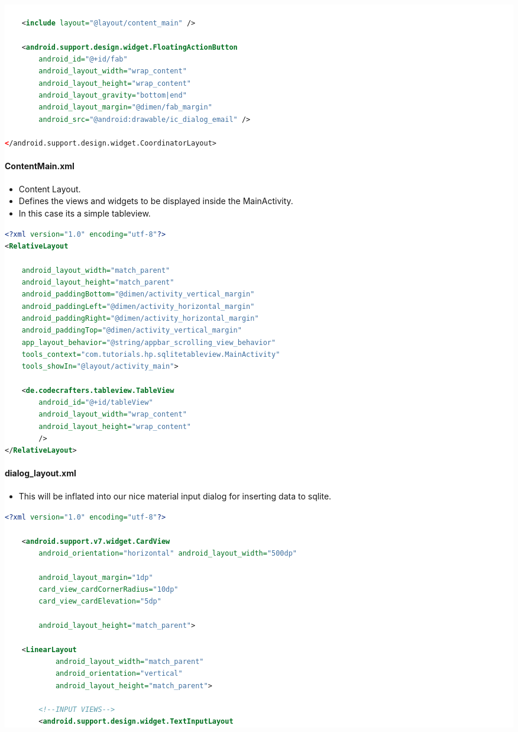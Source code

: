 ```xml

    <include layout="@layout/content_main" />

    <android.support.design.widget.FloatingActionButton
        android_id="@+id/fab"
        android_layout_width="wrap_content"
        android_layout_height="wrap_content"
        android_layout_gravity="bottom|end"
        android_layout_margin="@dimen/fab_margin"
        android_src="@android:drawable/ic_dialog_email" />

</android.support.design.widget.CoordinatorLayout>
```

#### ContentMain.xml

- Content Layout.
- Defines the views and widgets to be displayed inside the MainActivity.
- In this case its a simple tableview.

```xml
<?xml version="1.0" encoding="utf-8"?>
<RelativeLayout

    android_layout_width="match_parent"
    android_layout_height="match_parent"
    android_paddingBottom="@dimen/activity_vertical_margin"
    android_paddingLeft="@dimen/activity_horizontal_margin"
    android_paddingRight="@dimen/activity_horizontal_margin"
    android_paddingTop="@dimen/activity_vertical_margin"
    app_layout_behavior="@string/appbar_scrolling_view_behavior"
    tools_context="com.tutorials.hp.sqlitetableview.MainActivity"
    tools_showIn="@layout/activity_main">

    <de.codecrafters.tableview.TableView
        android_id="@+id/tableView"
        android_layout_width="wrap_content"
        android_layout_height="wrap_content"
        />
</RelativeLayout>
```

#### dialog_layout.xml

- This will be inflated into our nice material input dialog for inserting data to sqlite.

```xml
<?xml version="1.0" encoding="utf-8"?>

    <android.support.v7.widget.CardView
        android_orientation="horizontal" android_layout_width="500dp"

        android_layout_margin="1dp"
        card_view_cardCornerRadius="10dp"
        card_view_cardElevation="5dp"

        android_layout_height="match_parent">

    <LinearLayout
            android_layout_width="match_parent"
            android_orientation="vertical"
            android_layout_height="match_parent">

        <!--INPUT VIEWS-->
        <android.support.design.widget.TextInputLayout
```